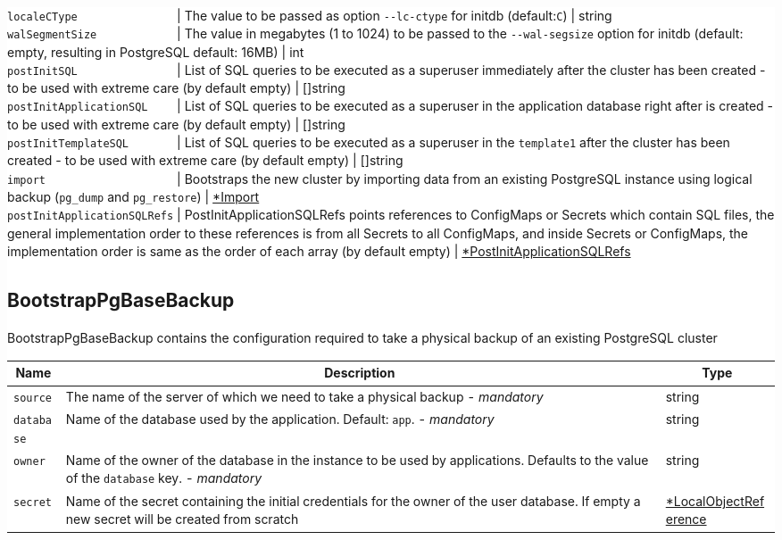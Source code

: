 `localeCType               ` | The value to be passed as option `--lc-ctype` for initdb (default:`C`)                                                                                                                                                                                                                                      | string                                                    
`walSegmentSize            ` | The value in megabytes (1 to 1024) to be passed to the `--wal-segsize` option for initdb (default: empty, resulting in PostgreSQL default: 16MB)                                                                                                                                                            | int                                                       
`postInitSQL               ` | List of SQL queries to be executed as a superuser immediately after the cluster has been created - to be used with extreme care (by default empty)                                                                                                                                                          | []string                                                  
`postInitApplicationSQL    ` | List of SQL queries to be executed as a superuser in the application database right after is created - to be used with extreme care (by default empty)                                                                                                                                                      | []string                                                  
`postInitTemplateSQL       ` | List of SQL queries to be executed as a superuser in the `template1` after the cluster has been created - to be used with extreme care (by default empty)                                                                                                                                                   | []string                                                  
`import                    ` | Bootstraps the new cluster by importing data from an existing PostgreSQL instance using logical backup (`pg_dump` and `pg_restore`)                                                                                                                                                                         | [*Import](#Import)                                        
`postInitApplicationSQLRefs` | PostInitApplicationSQLRefs points references to ConfigMaps or Secrets which contain SQL files, the general implementation order to these references is from all Secrets to all ConfigMaps, and inside Secrets or ConfigMaps, the implementation order is same as the order of each array (by default empty) | [*PostInitApplicationSQLRefs](#PostInitApplicationSQLRefs)

<a id='BootstrapPgBaseBackup'></a>

## BootstrapPgBaseBackup

BootstrapPgBaseBackup contains the configuration required to take a physical backup of an existing PostgreSQL cluster

Name     | Description                                                                                                                                  | Type                                          
-------- | -------------------------------------------------------------------------------------------------------------------------------------------- | ----------------------------------------------
`source  ` | The name of the server of which we need to take a physical backup                                                                            - *mandatory*  | string                                        
`database` | Name of the database used by the application. Default: `app`.                                                                                - *mandatory*  | string                                        
`owner   ` | Name of the owner of the database in the instance to be used by applications. Defaults to the value of the `database` key.                   - *mandatory*  | string                                        
`secret  ` | Name of the secret containing the initial credentials for the owner of the user database. If empty a new secret will be created from scratch | [*LocalObjectReference](#LocalObjectReference)

<a id='BootstrapRecovery'></a>
